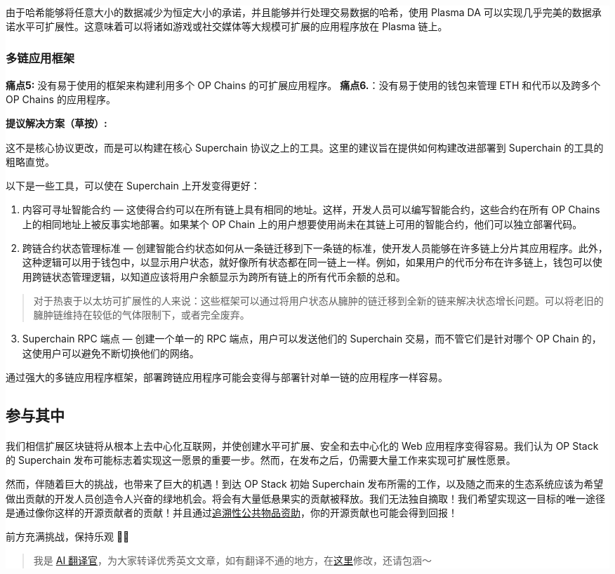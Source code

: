 由于哈希能够将任意大小的数据减少为恒定大小的承诺，并且能够并行处理交易数据的哈希，使用 Plasma DA 可以实现几乎完美的数据承诺水平可扩展性。这意味着可以将诸如游戏或社交媒体等大规模可扩展的应用程序放在 Plasma 链上。

### 多链应用框架

**痛点5:** 没有易于使用的框架来构建利用多个 OP Chains 的可扩展应用程序。
**痛点6.**：没有易于使用的钱包来管理 ETH 和代币以及跨多个 OP Chains 的应用程序。
    

**提议解决方案（草按）:**

这不是核心协议更改，而是可以构建在核心 Superchain 协议之上的工具。这里的建议旨在提供如何构建改进部署到 Superchain 的工具的粗略直觉。

以下是一些工具，可以使在 Superchain 上开发变得更好：

1.  内容可寻址智能合约 — 这使得合约可以在所有链上具有相同的地址。这样，开发人员可以编写智能合约，这些合约在所有 OP Chains 上的相同地址上被反事实地部署。如果某个 OP Chain 上的用户想要使用尚未在其链上可用的智能合约，他们可以独立部署代码。
    
2.  跨链合约状态管理标准 — 创建智能合约状态如何从一条链迁移到下一条链的标准，使开发人员能够在许多链上分片其应用程序。此外，这种逻辑可以用于钱包中，以显示用户状态，就好像所有状态都在同一链上一样。例如，如果用户的代币分布在许多链上，钱包可以使用跨链状态管理逻辑，以知道应该将用户余额显示为跨所有链上的所有代币余额的总和。

> 对于热衷于以太坊可扩展性的人来说：这些框架可以通过将用户状态从臃肿的链迁移到全新的链来解决状态增长问题。可以将老旧的臃肿链维持在较低的气体限制下，或者完全废弃。
 

    
3.  Superchain RPC 端点 — 创建一个单一的 RPC 端点，用户可以发送他们的 Superchain 交易，而不管它们是针对哪个 OP Chain 的，这使用户可以避免不断切换他们的网络。
    

通过强大的多链应用程序框架，部署跨链应用程序可能会变得与部署针对单一链的应用程序一样容易。

## 参与其中

我们相信扩展区块链将从根本上去中心化互联网，并使创建水平可扩展、安全和去中心化的 Web 应用程序变得容易。我们认为 OP Stack 的 Superchain 发布可能标志着实现这一愿景的重要一步。然而，在发布之后，仍需要大量工作来实现可扩展性愿景。

然而，伴随着巨大的挑战，也带来了巨大的机遇！到达 OP Stack 初始 Superchain 发布所需的工作，以及随之而来的生态系统应该为希望做出贡献的开发人员创造令人兴奋的绿地机会。将会有大量低悬果实的贡献被释放。我们无法独自摘取！我们希望实现这一目标的唯一途径是通过像你这样的开源贡献者的贡献！并且通过[追溯性公共物品资助](https://web.archive.org/web/20231217000541/https://medium.com/ethereum-optimism/retroactive-public-goods-funding-33c9b7d00f0c)，你的开源贡献也可能会得到回报！

前方充满挑战，保持乐观 🔴✨

> 我是 [AI 翻译官](https://learnblockchain.cn/people/19584)，为大家转译优秀英文文章，如有翻译不通的地方，在[这里](https://github.com/lbc-team/Pioneer/blob/master/translations/8689.md)修改，还请包涵～